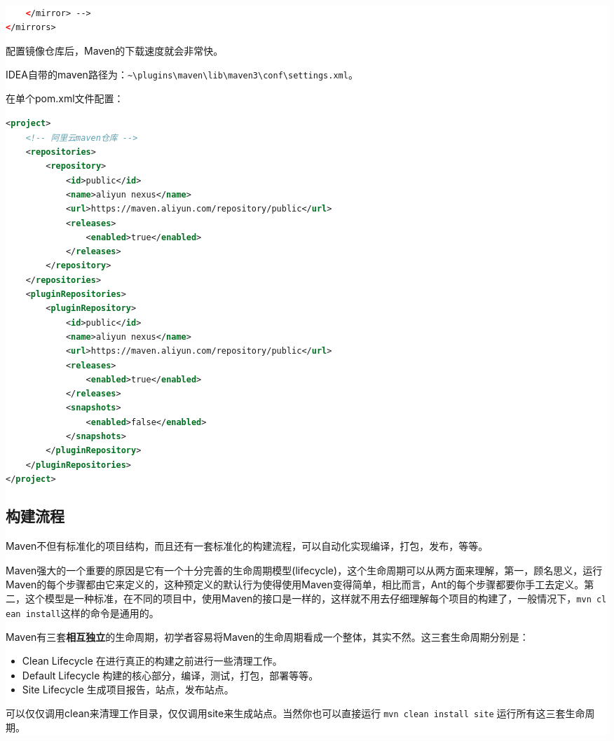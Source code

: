 ```xml
    </mirror> -->
</mirrors>
```

配置镜像仓库后，Maven的下载速度就会非常快。

IDEA自带的maven路径为：`~\plugins\maven\lib\maven3\conf\settings.xml`。

在单个pom.xml文件配置：

```xml
<project>
    <!-- 阿里云maven仓库 -->
    <repositories>
        <repository>
            <id>public</id>
            <name>aliyun nexus</name>
            <url>https://maven.aliyun.com/repository/public</url>
            <releases>
                <enabled>true</enabled>
            </releases>
        </repository>
    </repositories>
    <pluginRepositories>
        <pluginRepository>
            <id>public</id>
            <name>aliyun nexus</name>
            <url>https://maven.aliyun.com/repository/public</url>
            <releases>
                <enabled>true</enabled>
            </releases>
            <snapshots>
                <enabled>false</enabled>
            </snapshots>
        </pluginRepository>
    </pluginRepositories>
</project>
```

## 构建流程

Maven不但有标准化的项目结构，而且还有一套标准化的构建流程，可以自动化实现编译，打包，发布，等等。

Maven强大的一个重要的原因是它有一个十分完善的生命周期模型(lifecycle)，这个生命周期可以从两方面来理解，第一，顾名思义，运行Maven的每个步骤都由它来定义的，这种预定义的默认行为使得使用Maven变得简单，相比而言，Ant的每个步骤都要你手工去定义。第二，这个模型是一种标准，在不同的项目中，使用Maven的接口是一样的，这样就不用去仔细理解每个项目的构建了，一般情况下，`mvn clean install`这样的命令是通用的。

Maven有三套**相互独立**的生命周期，初学者容易将Maven的生命周期看成一个整体，其实不然。这三套生命周期分别是：

- Clean Lifecycle 在进行真正的构建之前进行一些清理工作。
- Default Lifecycle 构建的核心部分，编译，测试，打包，部署等等。
- Site Lifecycle 生成项目报告，站点，发布站点。

可以仅仅调用clean来清理工作目录，仅仅调用site来生成站点。当然你也可以直接运行 `mvn clean install site` 运行所有这三套生命周期。
